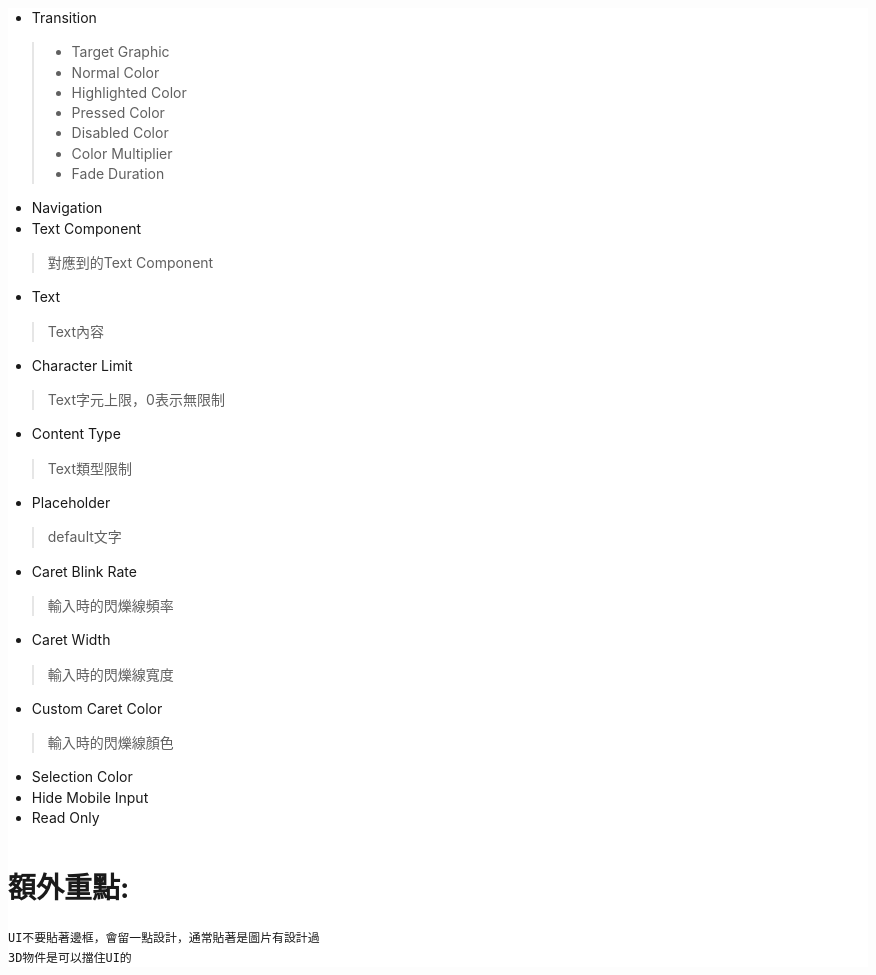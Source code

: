 - Transition
> - Target Graphic
> - Normal Color
> - Highlighted Color
> - Pressed Color
> - Disabled Color
> - Color Multiplier
> - Fade Duration
- Navigation
- Text Component
> 對應到的Text Component
- Text
> Text內容
- Character Limit
> Text字元上限，0表示無限制
- Content Type
> Text類型限制
- Placeholder
> default文字
- Caret Blink Rate
> 輸入時的閃爍線頻率
- Caret Width
> 輸入時的閃爍線寬度
- Custom Caret Color
> 輸入時的閃爍線顏色
- Selection Color
- Hide Mobile Input
- Read Only
# 額外重點:
    UI不要貼著邊框，會留一點設計，通常貼著是圖片有設計過
    3D物件是可以擋住UI的